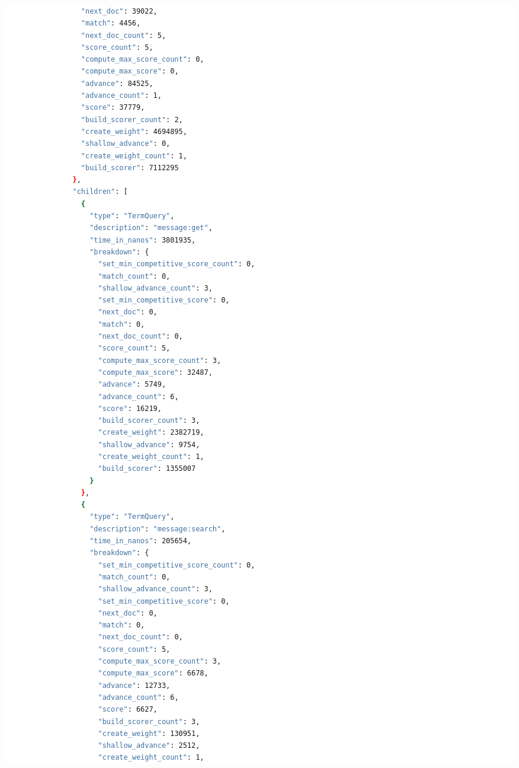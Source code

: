 ```bash
                  "next_doc": 39022,
                  "match": 4456,
                  "next_doc_count": 5,
                  "score_count": 5,
                  "compute_max_score_count": 0,
                  "compute_max_score": 0,
                  "advance": 84525,
                  "advance_count": 1,
                  "score": 37779,
                  "build_scorer_count": 2,
                  "create_weight": 4694895,
                  "shallow_advance": 0,
                  "create_weight_count": 1,
                  "build_scorer": 7112295
                },
                "children": [
                  {
                    "type": "TermQuery",
                    "description": "message:get",
                    "time_in_nanos": 3801935,
                    "breakdown": {
                      "set_min_competitive_score_count": 0,
                      "match_count": 0,
                      "shallow_advance_count": 3,
                      "set_min_competitive_score": 0,
                      "next_doc": 0,
                      "match": 0,
                      "next_doc_count": 0,
                      "score_count": 5,
                      "compute_max_score_count": 3,
                      "compute_max_score": 32487,
                      "advance": 5749,
                      "advance_count": 6,
                      "score": 16219,
                      "build_scorer_count": 3,
                      "create_weight": 2382719,
                      "shallow_advance": 9754,
                      "create_weight_count": 1,
                      "build_scorer": 1355007
                    }
                  },
                  {
                    "type": "TermQuery",
                    "description": "message:search",
                    "time_in_nanos": 205654,
                    "breakdown": {
                      "set_min_competitive_score_count": 0,
                      "match_count": 0,
                      "shallow_advance_count": 3,
                      "set_min_competitive_score": 0,
                      "next_doc": 0,
                      "match": 0,
                      "next_doc_count": 0,
                      "score_count": 5,
                      "compute_max_score_count": 3,
                      "compute_max_score": 6678,
                      "advance": 12733,
                      "advance_count": 6,
                      "score": 6627,
                      "build_scorer_count": 3,
                      "create_weight": 130951,
                      "shallow_advance": 2512,
                      "create_weight_count": 1,
```